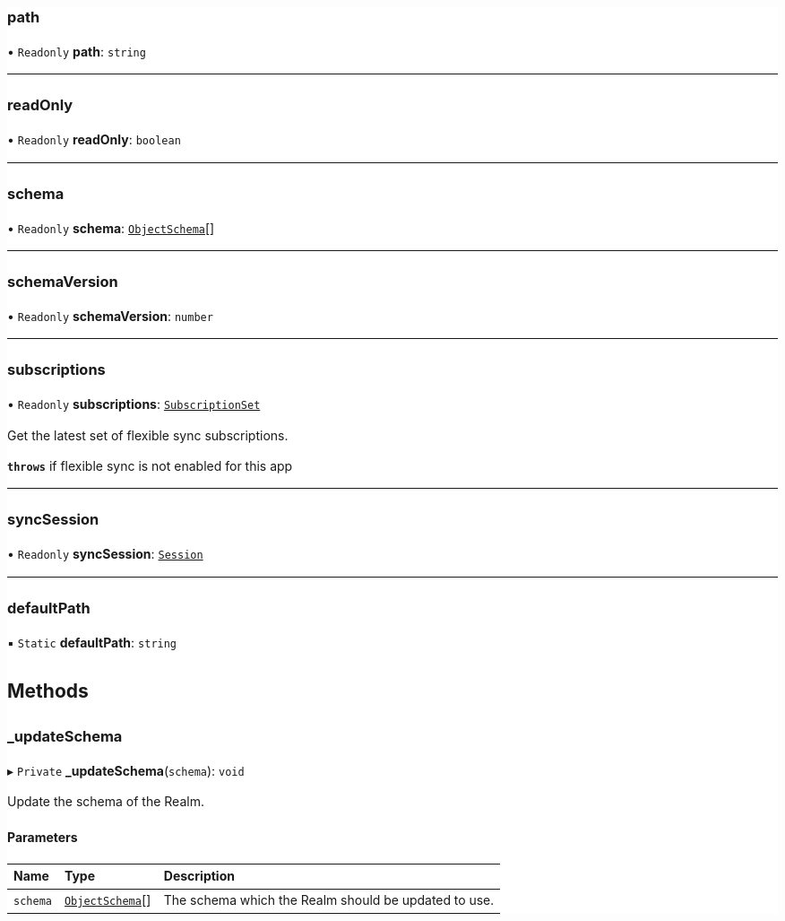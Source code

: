 ### path

• `Readonly` **path**: `string`

___

### readOnly

• `Readonly` **readOnly**: `boolean`

___

### schema

• `Readonly` **schema**: [`ObjectSchema`](../interfaces/Realm.ObjectSchema)[]

___

### schemaVersion

• `Readonly` **schemaVersion**: `number`

___

### subscriptions

• `Readonly` **subscriptions**: [`SubscriptionSet`](../namespaces/Realm.App.Sync#subscriptionset)

Get the latest set of flexible sync subscriptions.

**`throws`** if flexible sync is not enabled for this app

___

### syncSession

• `Readonly` **syncSession**: [`Session`](Realm.App.Sync.Session)

___

### defaultPath

▪ `Static` **defaultPath**: `string`

## Methods

### \_updateSchema

▸ `Private` **_updateSchema**(`schema`): `void`

Update the schema of the Realm.

#### Parameters

| Name | Type | Description |
| :------ | :------ | :------ |
| `schema` | [`ObjectSchema`](../interfaces/Realm.ObjectSchema)[] | The schema which the Realm should be updated to use. |
